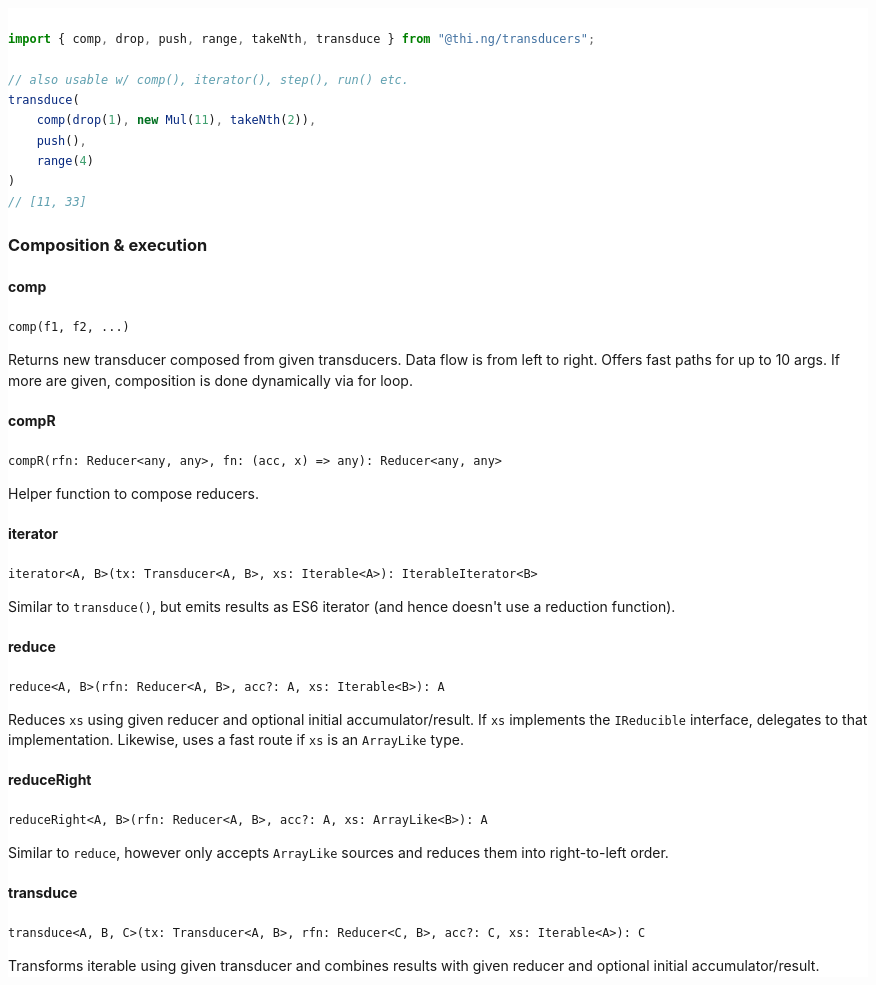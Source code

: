 ```ts

import { comp, drop, push, range, takeNth, transduce } from "@thi.ng/transducers";

// also usable w/ comp(), iterator(), step(), run() etc.
transduce(
    comp(drop(1), new Mul(11), takeNth(2)),
    push(),
    range(4)
)
// [11, 33]
```

### Composition & execution

#### comp

`comp(f1, f2, ...)`

Returns new transducer composed from given transducers. Data flow is from left
to right. Offers fast paths for up to 10 args. If more are given, composition is
done dynamically via for loop.

#### compR

`compR(rfn: Reducer<any, any>, fn: (acc, x) => any): Reducer<any, any>`

Helper function to compose reducers.

#### iterator

`iterator<A, B>(tx: Transducer<A, B>, xs: Iterable<A>): IterableIterator<B>`

Similar to `transduce()`, but emits results as ES6 iterator (and hence doesn't
use a reduction function).

#### reduce

`reduce<A, B>(rfn: Reducer<A, B>, acc?: A, xs: Iterable<B>): A`

Reduces `xs` using given reducer and optional initial accumulator/result. If
`xs` implements the `IReducible` interface, delegates to that implementation.
Likewise, uses a fast route if `xs` is an `ArrayLike` type.

#### reduceRight

`reduceRight<A, B>(rfn: Reducer<A, B>, acc?: A, xs: ArrayLike<B>): A`

Similar to `reduce`, however only accepts `ArrayLike` sources and reduces them
into right-to-left order.

#### transduce

`transduce<A, B, C>(tx: Transducer<A, B>, rfn: Reducer<C, B>, acc?: C, xs: Iterable<A>): C`

Transforms iterable using given transducer and combines results with given
reducer and optional initial accumulator/result.
